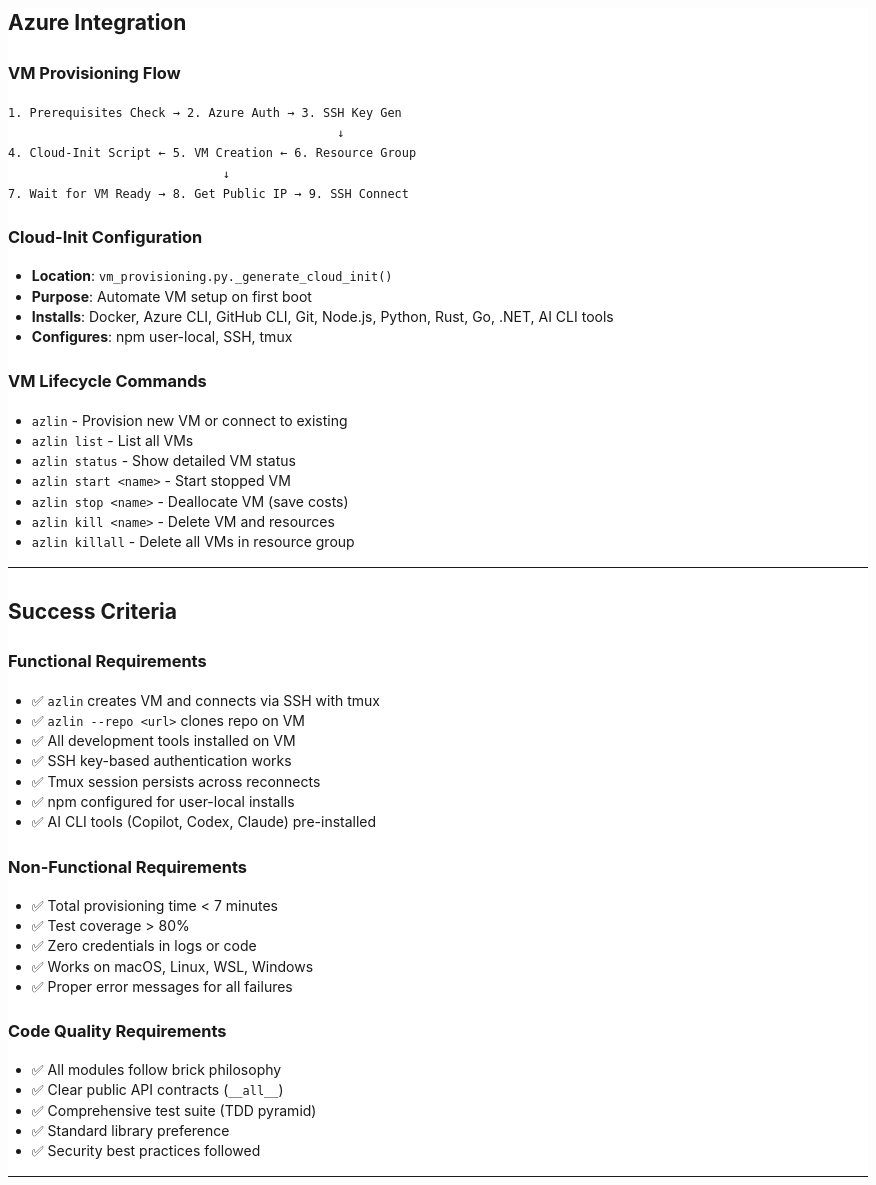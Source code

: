 
## Azure Integration

### VM Provisioning Flow
```
1. Prerequisites Check → 2. Azure Auth → 3. SSH Key Gen
                                              ↓
4. Cloud-Init Script ← 5. VM Creation ← 6. Resource Group
                              ↓
7. Wait for VM Ready → 8. Get Public IP → 9. SSH Connect
```

### Cloud-Init Configuration
- **Location**: `vm_provisioning.py._generate_cloud_init()`
- **Purpose**: Automate VM setup on first boot
- **Installs**: Docker, Azure CLI, GitHub CLI, Git, Node.js, Python, Rust, Go, .NET, AI CLI tools
- **Configures**: npm user-local, SSH, tmux

### VM Lifecycle Commands
- `azlin` - Provision new VM or connect to existing
- `azlin list` - List all VMs
- `azlin status` - Show detailed VM status
- `azlin start <name>` - Start stopped VM
- `azlin stop <name>` - Deallocate VM (save costs)
- `azlin kill <name>` - Delete VM and resources
- `azlin killall` - Delete all VMs in resource group

---

## Success Criteria

### Functional Requirements
- ✅ `azlin` creates VM and connects via SSH with tmux
- ✅ `azlin --repo <url>` clones repo on VM
- ✅ All development tools installed on VM
- ✅ SSH key-based authentication works
- ✅ Tmux session persists across reconnects
- ✅ npm configured for user-local installs
- ✅ AI CLI tools (Copilot, Codex, Claude) pre-installed

### Non-Functional Requirements
- ✅ Total provisioning time < 7 minutes
- ✅ Test coverage > 80%
- ✅ Zero credentials in logs or code
- ✅ Works on macOS, Linux, WSL, Windows
- ✅ Proper error messages for all failures

### Code Quality Requirements
- ✅ All modules follow brick philosophy
- ✅ Clear public API contracts (`__all__`)
- ✅ Comprehensive test suite (TDD pyramid)
- ✅ Standard library preference
- ✅ Security best practices followed

---